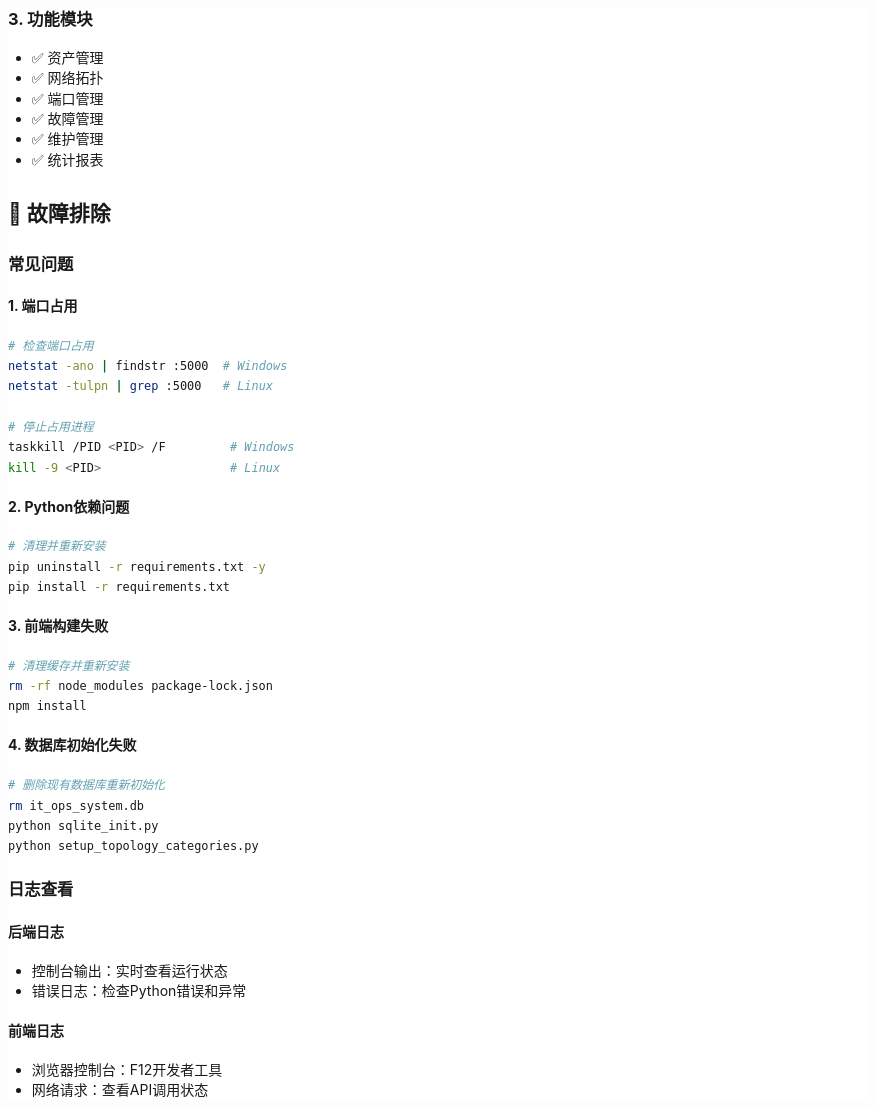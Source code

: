 ### 3. 功能模块
- ✅ 资产管理
- ✅ 网络拓扑
- ✅ 端口管理
- ✅ 故障管理
- ✅ 维护管理
- ✅ 统计报表

## 🔧 故障排除

### 常见问题

#### 1. 端口占用
```bash
# 检查端口占用
netstat -ano | findstr :5000  # Windows
netstat -tulpn | grep :5000   # Linux

# 停止占用进程
taskkill /PID <PID> /F         # Windows
kill -9 <PID>                  # Linux
```

#### 2. Python依赖问题
```bash
# 清理并重新安装
pip uninstall -r requirements.txt -y
pip install -r requirements.txt
```

#### 3. 前端构建失败
```bash
# 清理缓存并重新安装
rm -rf node_modules package-lock.json
npm install
```

#### 4. 数据库初始化失败
```bash
# 删除现有数据库重新初始化
rm it_ops_system.db
python sqlite_init.py
python setup_topology_categories.py
```

### 日志查看

#### 后端日志
- 控制台输出：实时查看运行状态
- 错误日志：检查Python错误和异常

#### 前端日志
- 浏览器控制台：F12开发者工具
- 网络请求：查看API调用状态

